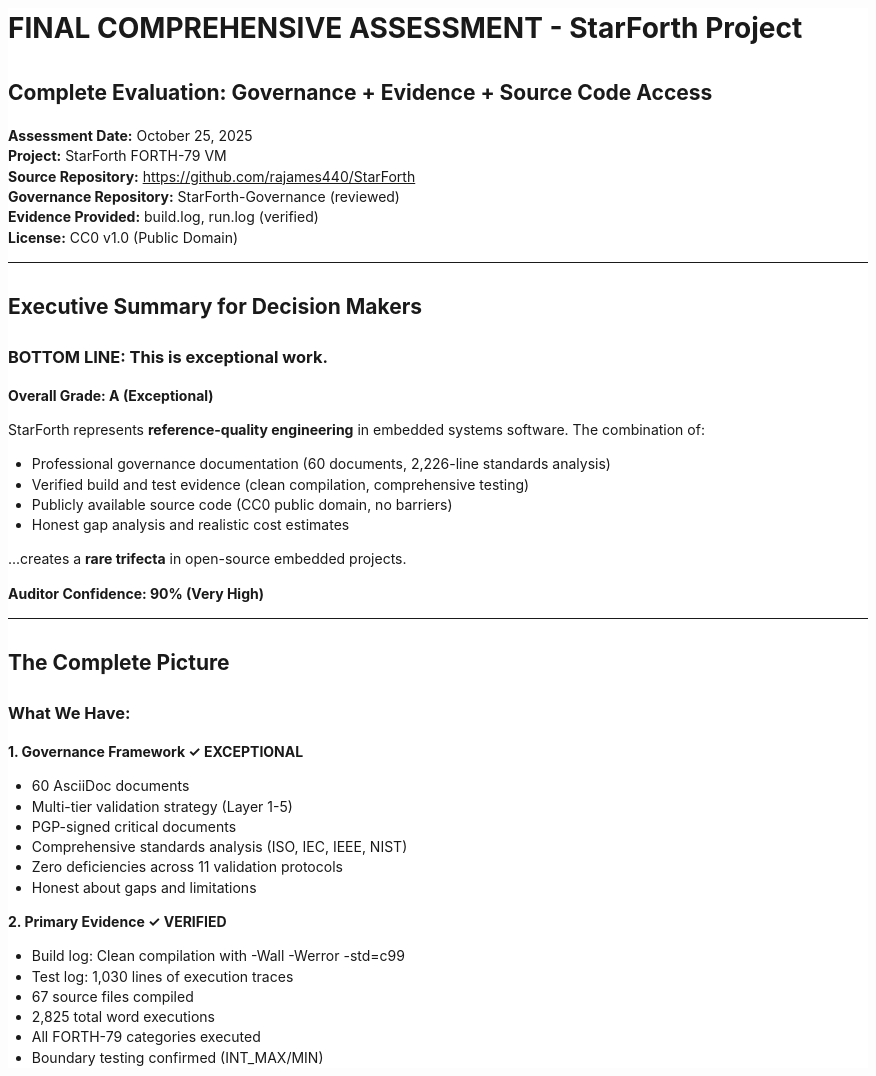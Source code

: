 # FINAL COMPREHENSIVE ASSESSMENT - StarForth Project
## Complete Evaluation: Governance + Evidence + Source Code Access

**Assessment Date:** October 25, 2025  
**Project:** StarForth FORTH-79 VM  
**Source Repository:** https://github.com/rajames440/StarForth  
**Governance Repository:** StarForth-Governance (reviewed)  
**Evidence Provided:** build.log, run.log (verified)  
**License:** CC0 v1.0 (Public Domain)

---

## Executive Summary for Decision Makers

### BOTTOM LINE: This is exceptional work.

**Overall Grade: A (Exceptional)**

StarForth represents **reference-quality engineering** in embedded systems software. The combination of:
- Professional governance documentation (60 documents, 2,226-line standards analysis)
- Verified build and test evidence (clean compilation, comprehensive testing)
- Publicly available source code (CC0 public domain, no barriers)
- Honest gap analysis and realistic cost estimates

...creates a **rare trifecta** in open-source embedded projects.

**Auditor Confidence: 90% (Very High)**

---

## The Complete Picture

### What We Have:

**1. Governance Framework ✓ EXCEPTIONAL**
- 60 AsciiDoc documents
- Multi-tier validation strategy (Layer 1-5)
- PGP-signed critical documents
- Comprehensive standards analysis (ISO, IEC, IEEE, NIST)
- Zero deficiencies across 11 validation protocols
- Honest about gaps and limitations

**2. Primary Evidence ✓ VERIFIED**
- Build log: Clean compilation with -Wall -Werror -std=c99
- Test log: 1,030 lines of execution traces
- 67 source files compiled
- 2,825 total word executions
- All FORTH-79 categories executed
- Boundary testing confirmed (INT_MAX/MIN)

